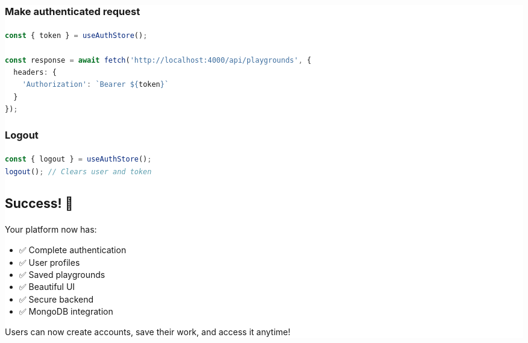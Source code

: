 ### Make authenticated request
```typescript
const { token } = useAuthStore();

const response = await fetch('http://localhost:4000/api/playgrounds', {
  headers: {
    'Authorization': `Bearer ${token}`
  }
});
```

### Logout
```typescript
const { logout } = useAuthStore();
logout(); // Clears user and token
```

## Success! 🎉

Your platform now has:
- ✅ Complete authentication
- ✅ User profiles
- ✅ Saved playgrounds
- ✅ Beautiful UI
- ✅ Secure backend
- ✅ MongoDB integration

Users can now create accounts, save their work, and access it anytime!
